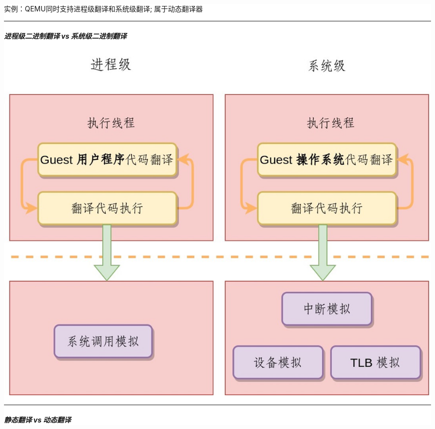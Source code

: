 

实例：QEMU同时支持进程级翻译和系统级翻译; 属于动态翻译器

---

##### 进程级二进制翻译 vs 系统级二进制翻译

![width:600px 进程级-系统级-二进制翻译](assets/%E8%BF%9B%E7%A8%8B%E7%BA%A7-%E7%B3%BB%E7%BB%9F%E7%BA%A7-%E4%BA%8C%E8%BF%9B%E5%88%B6%E7%BF%BB%E8%AF%91.jpg)

---

##### 静态翻译 vs 动态翻译

